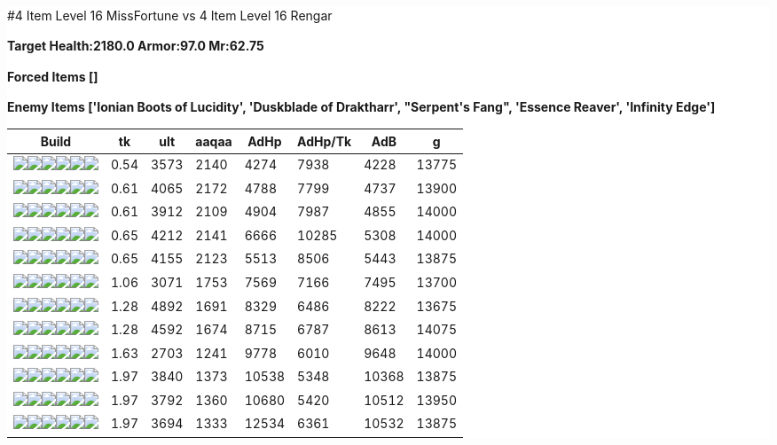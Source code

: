 


























































#4 Item Level 16 MissFortune vs 4 Item Level 16 Rengar

**Target Health:2180.0 Armor:97.0 Mr:62.75**


**Forced Items []**


**Enemy Items ['Ionian Boots of Lucidity', 'Duskblade of Draktharr', "Serpent's Fang", 'Essence Reaver', 'Infinity Edge']**




Build | tk | ult | aaqaa | AdHp | AdHp/Tk | AdB | g
-|-|-|-|-|-|-|-
![](/item/3091.png)![](/item/6676.png)![](/item/6671.png)![](/item/3095.png)![](/item/1001.png)![](/item/1037.png)|0.54|3573|2140|4274|7938|4228|13775
![](/item/3814.png)![](/item/6676.png)![](/item/6671.png)![](/item/3095.png)![](/item/1001.png)![](/item/1038.png)|0.61|4065|2172|4788|7799|4737|13900
![](/item/3095.png)![](/item/6671.png)![](/item/3181.png)![](/item/6676.png)![](/item/1001.png)![](/item/1038.png)|0.61|3912|2109|4904|7987|4855|14000
![](/item/3026.png)![](/item/3033.png)![](/item/6676.png)![](/item/6671.png)![](/item/1001.png)![](/item/1038.png)|0.65|4212|2141|6666|10285|5308|14000
![](/item/6333.png)![](/item/3033.png)![](/item/6676.png)![](/item/6671.png)![](/item/1001.png)![](/item/1037.png)|0.65|4155|2123|5513|8506|5443|13875
![](/item/3091.png)![](/item/6676.png)![](/item/6671.png)![](/item/8001.png)![](/item/1001.png)![](/item/1038.png)|1.06|3071|1753|7569|7166|7495|13700
![](/item/3142.png)![](/item/3814.png)![](/item/6676.png)![](/item/8001.png)![](/item/1038.png)![](/item/1037.png)|1.28|4892|1691|8329|6486|8222|13675
![](/item/3748.png)![](/item/8001.png)![](/item/3142.png)![](/item/6676.png)![](/item/1038.png)![](/item/1037.png)|1.28|4592|1674|8715|6787|8613|14075
![](/item/6333.png)![](/item/8001.png)![](/item/3091.png)![](/item/6675.png)![](/item/1001.png)![](/item/1038.png)|1.63|2703|1241|9778|6010|9648|14000
![](/item/3142.png)![](/item/6609.png)![](/item/8001.png)![](/item/6333.png)![](/item/1038.png)![](/item/1037.png)|1.97|3840|1373|10538|5348|10368|13875
![](/item/3142.png)![](/item/3161.png)![](/item/8001.png)![](/item/6333.png)![](/item/1038.png)![](/item/1036.png)|1.97|3792|1360|10680|5420|10512|13950
![](/item/3142.png)![](/item/3026.png)![](/item/3071.png)![](/item/8001.png)![](/item/1038.png)![](/item/1037.png)|1.97|3694|1333|12534|6361|10532|13875